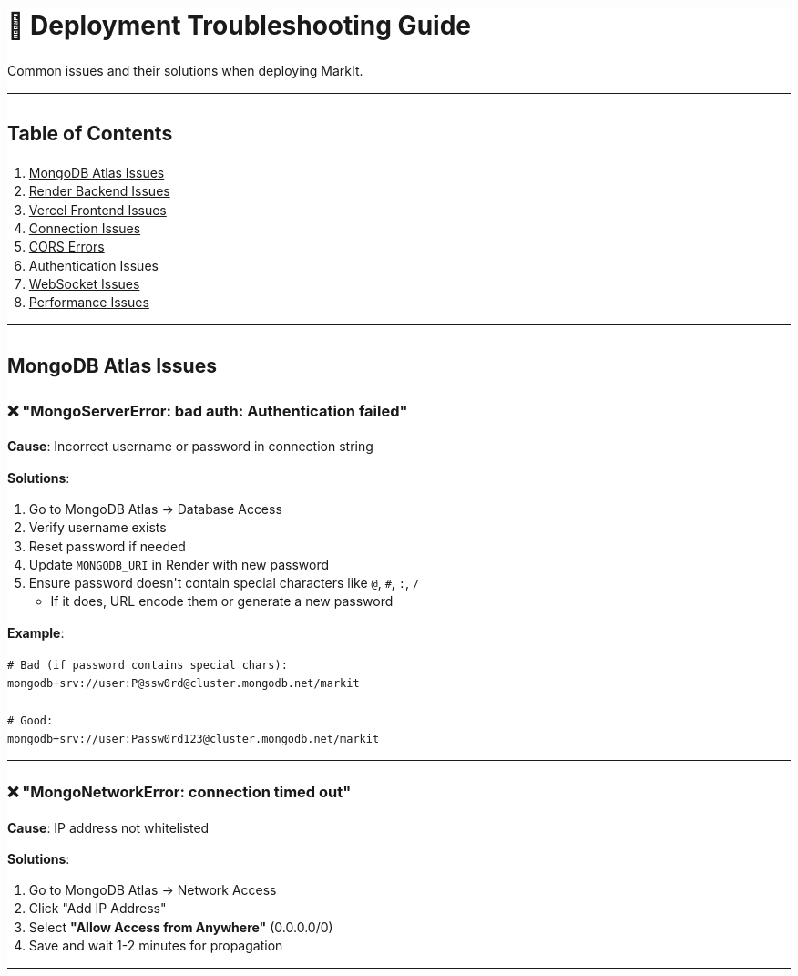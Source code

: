 # 🔧 Deployment Troubleshooting Guide

Common issues and their solutions when deploying MarkIt.

---

## Table of Contents

1. [MongoDB Atlas Issues](#mongodb-atlas-issues)
2. [Render Backend Issues](#render-backend-issues)
3. [Vercel Frontend Issues](#vercel-frontend-issues)
4. [Connection Issues](#connection-issues)
5. [CORS Errors](#cors-errors)
6. [Authentication Issues](#authentication-issues)
7. [WebSocket Issues](#websocket-issues)
8. [Performance Issues](#performance-issues)

---

## MongoDB Atlas Issues

### ❌ "MongoServerError: bad auth: Authentication failed"

**Cause**: Incorrect username or password in connection string

**Solutions**:
1. Go to MongoDB Atlas → Database Access
2. Verify username exists
3. Reset password if needed
4. Update `MONGODB_URI` in Render with new password
5. Ensure password doesn't contain special characters like `@`, `#`, `:`, `/`
   - If it does, URL encode them or generate a new password

**Example**:
```
# Bad (if password contains special chars):
mongodb+srv://user:P@ssw0rd@cluster.mongodb.net/markit

# Good:
mongodb+srv://user:Passw0rd123@cluster.mongodb.net/markit
```

---

### ❌ "MongoNetworkError: connection timed out"

**Cause**: IP address not whitelisted

**Solutions**:
1. Go to MongoDB Atlas → Network Access
2. Click "Add IP Address"
3. Select **"Allow Access from Anywhere"** (0.0.0.0/0)
4. Save and wait 1-2 minutes for propagation

---